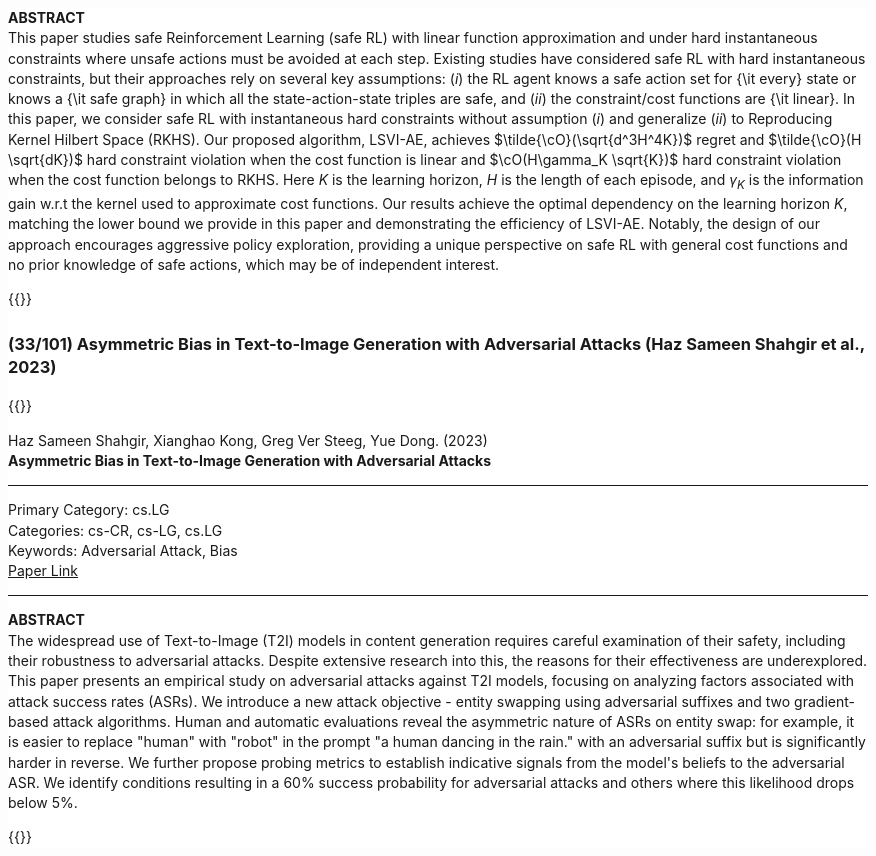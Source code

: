 

**ABSTRACT**  
This paper studies safe Reinforcement Learning (safe RL) with linear function approximation and under hard instantaneous constraints where unsafe actions must be avoided at each step. Existing studies have considered safe RL with hard instantaneous constraints, but their approaches rely on several key assumptions: $(i)$ the RL agent knows a safe action set for {\it every} state or knows a {\it safe graph} in which all the state-action-state triples are safe, and $(ii)$ the constraint/cost functions are {\it linear}. In this paper, we consider safe RL with instantaneous hard constraints without assumption $(i)$ and generalize $(ii)$ to Reproducing Kernel Hilbert Space (RKHS). Our proposed algorithm, LSVI-AE, achieves $\tilde{\cO}(\sqrt{d^3H^4K})$ regret and $\tilde{\cO}(H \sqrt{dK})$ hard constraint violation when the cost function is linear and $\cO(H\gamma_K \sqrt{K})$ hard constraint violation when the cost function belongs to RKHS. Here $K$ is the learning horizon, $H$ is the length of each episode, and $\gamma_K$ is the information gain w.r.t the kernel used to approximate cost functions. Our results achieve the optimal dependency on the learning horizon $K$, matching the lower bound we provide in this paper and demonstrating the efficiency of LSVI-AE. Notably, the design of our approach encourages aggressive policy exploration, providing a unique perspective on safe RL with general cost functions and no prior knowledge of safe actions, which may be of independent interest.

{{</citation>}}


### (33/101) Asymmetric Bias in Text-to-Image Generation with Adversarial Attacks (Haz Sameen Shahgir et al., 2023)

{{<citation>}}

Haz Sameen Shahgir, Xianghao Kong, Greg Ver Steeg, Yue Dong. (2023)  
**Asymmetric Bias in Text-to-Image Generation with Adversarial Attacks**  

---
Primary Category: cs.LG  
Categories: cs-CR, cs-LG, cs.LG  
Keywords: Adversarial Attack, Bias  
[Paper Link](http://arxiv.org/abs/2312.14440v1)  

---


**ABSTRACT**  
The widespread use of Text-to-Image (T2I) models in content generation requires careful examination of their safety, including their robustness to adversarial attacks. Despite extensive research into this, the reasons for their effectiveness are underexplored. This paper presents an empirical study on adversarial attacks against T2I models, focusing on analyzing factors associated with attack success rates (ASRs). We introduce a new attack objective - entity swapping using adversarial suffixes and two gradient-based attack algorithms. Human and automatic evaluations reveal the asymmetric nature of ASRs on entity swap: for example, it is easier to replace "human" with "robot" in the prompt "a human dancing in the rain." with an adversarial suffix but is significantly harder in reverse. We further propose probing metrics to establish indicative signals from the model's beliefs to the adversarial ASR. We identify conditions resulting in a 60% success probability for adversarial attacks and others where this likelihood drops below 5%.

{{</citation>}}

